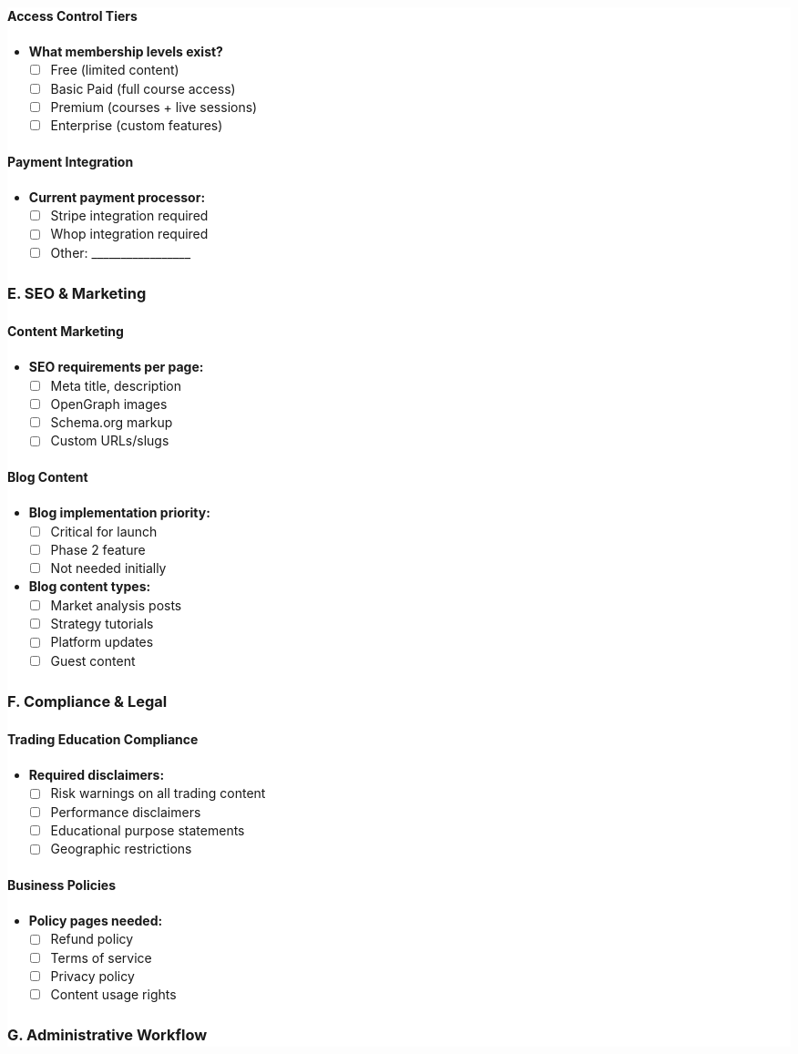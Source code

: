 #### Access Control Tiers
- **What membership levels exist?**
  - [ ] Free (limited content)
  - [ ] Basic Paid (full course access)
  - [ ] Premium (courses + live sessions)
  - [ ] Enterprise (custom features)

#### Payment Integration
- **Current payment processor:**
  - [ ] Stripe integration required
  - [ ] Whop integration required
  - [ ] Other: _________________

### E. SEO & Marketing

#### Content Marketing
- **SEO requirements per page:**
  - [ ] Meta title, description
  - [ ] OpenGraph images
  - [ ] Schema.org markup
  - [ ] Custom URLs/slugs

#### Blog Content
- **Blog implementation priority:**
  - [ ] Critical for launch
  - [ ] Phase 2 feature
  - [ ] Not needed initially

- **Blog content types:**
  - [ ] Market analysis posts
  - [ ] Strategy tutorials
  - [ ] Platform updates
  - [ ] Guest content

### F. Compliance & Legal

#### Trading Education Compliance
- **Required disclaimers:**
  - [ ] Risk warnings on all trading content
  - [ ] Performance disclaimers
  - [ ] Educational purpose statements
  - [ ] Geographic restrictions

#### Business Policies
- **Policy pages needed:**
  - [ ] Refund policy
  - [ ] Terms of service
  - [ ] Privacy policy
  - [ ] Content usage rights

### G. Administrative Workflow
